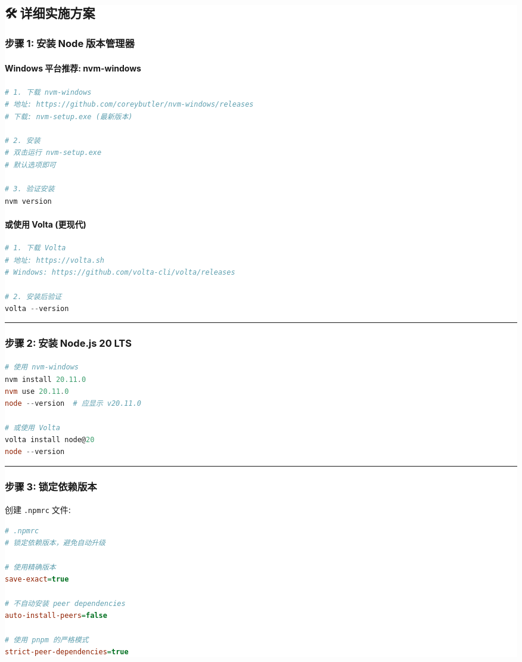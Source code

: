
## 🛠️ **详细实施方案**

### 步骤 1: 安装 Node 版本管理器

#### Windows 平台推荐: nvm-windows

```powershell
# 1. 下载 nvm-windows
# 地址: https://github.com/coreybutler/nvm-windows/releases
# 下载: nvm-setup.exe (最新版本)

# 2. 安装
# 双击运行 nvm-setup.exe
# 默认选项即可

# 3. 验证安装
nvm version
```

#### 或使用 Volta (更现代)

```powershell
# 1. 下载 Volta
# 地址: https://volta.sh
# Windows: https://github.com/volta-cli/volta/releases

# 2. 安装后验证
volta --version
```

---

### 步骤 2: 安装 Node.js 20 LTS

```powershell
# 使用 nvm-windows
nvm install 20.11.0
nvm use 20.11.0
node --version  # 应显示 v20.11.0

# 或使用 Volta
volta install node@20
node --version
```

---

### 步骤 3: 锁定依赖版本

创建 `.npmrc` 文件:

```ini
# .npmrc
# 锁定依赖版本，避免自动升级

# 使用精确版本
save-exact=true

# 不自动安装 peer dependencies
auto-install-peers=false

# 使用 pnpm 的严格模式
strict-peer-dependencies=true
```
